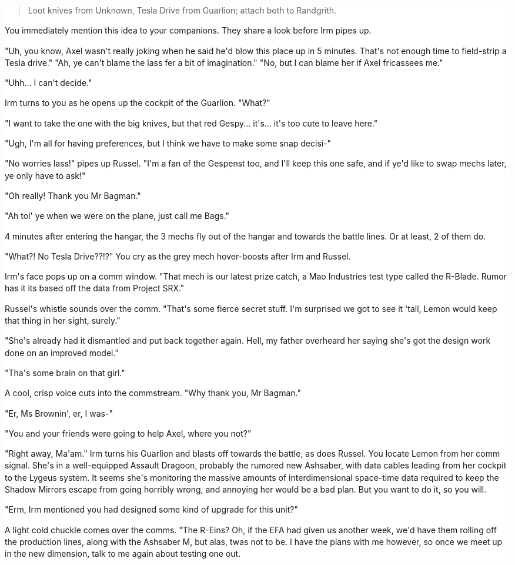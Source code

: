 >Loot knives from Unknown, Tesla Drive from Guarlion; attach both to Randgrith.

You immediately mention this idea to your companions. They share a look before Irm pipes up.

"Uh, you know, Axel wasn't really joking when he said he'd blow this place up in 5 minutes. That's not enough time to field-strip a Tesla drive."
"Ah, ye can't blame the lass fer a bit of imagination."
"No, but I can blame her if Axel fricassees me."

"Uhh... I can't decide."

Irm turns to you as he opens up the cockpit of the Guarlion. "What?"

"I want to take the one with the big knives, but that red Gespy... it's... it's too cute to leave here."

"Ugh, I'm all for having preferences, but I think we have to make some snap decisi-"

"No worries lass!" pipes up Russel. "I'm a fan of the Gespenst too, and I'll keep this one safe, and if ye'd like to swap mechs later, ye only have to ask!"

"Oh really! Thank you Mr Bagman."

"Ah tol' ye when we were on the plane, just call me Bags."

4 minutes after entering the hangar, the 3 mechs fly out of the hangar and towards the battle lines. Or at least, 2 of them do.

"What?! No Tesla Drive??!?" You cry as the grey mech hover-boosts after Irm and Russel.

Irm's face pops up on a comm window. "That mech is our latest prize catch, a Mao Industries test type called the R-Blade. Rumor has it its based off the data from Project SRX."

Russel's whistle sounds over the comm. "That's some fierce secret stuff. I'm surprised we got to see it 'tall, Lemon would keep that thing in her sight, surely."

"She's already had it dismantled and put back together again. Hell, my father overheard her saying she's got the design work done on an improved model."

"Tha's some brain on that girl."

A cool, crisp voice cuts into the commstream. "Why thank you, Mr Bagman."

"Er, Ms Brownin', er, I was-"

"You and your friends were going to help Axel, where you not?"

"Right away, Ma'am." Irm turns his Guarlion and blasts off towards the battle, as does Russel.
You locate Lemon from her comm signal. She's in a well-equipped Assault Dragoon, probably the rumored new Ashsaber, with data cables leading from her cockpit to the Lygeus system. It seems she's monitoring the massive amounts of interdimensional space-time data required to keep the Shadow Mirrors escape from going horribly wrong, and annoying her would be a bad plan. But you want to do it, so you will.

"Erm, Irm mentioned you had designed some kind of upgrade for this unit?"

A light cold chuckle comes over the comms. "The R-Eins? Oh, if the EFA had given us another week, we'd have them rolling off the production lines, along with the Ashsaber M, but alas, twas not to be. I have the plans with me however, so once we meet up in the new dimension, talk to me again about testing one out.

